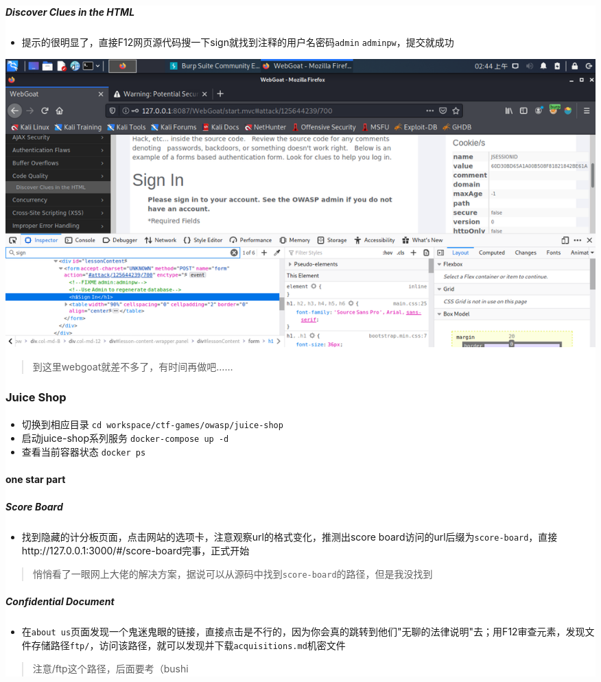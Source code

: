 ##### Discover Clues in the HTML

- 提示的很明显了，直接F12网页源代码搜一下sign就找到注释的用户名密码`admin` `adminpw`，提交就成功

![](/img/webgoat7_code_quality.png)

> 到这里webgoat就差不多了，有时间再做吧……

### Juice Shop

- 切换到相应目录 `cd workspace/ctf-games/owasp/juice-shop`
- 启动juice-shop系列服务 `docker-compose up -d`
- 查看当前容器状态 `docker ps`

#### one star part

##### Score Board

- 找到隐藏的计分板页面，点击网站的选项卡，注意观察url的格式变化，推测出score board访问的url后缀为`score-board`，直接http://127.0.0.1:3000/#/score-board完事，正式开始

> 悄悄看了一眼网上大佬的解决方案，据说可以从源码中找到`score-board`的路径，但是我没找到

##### Confidential Document

- 在`about us`页面发现一个鬼迷鬼眼的链接，直接点击是不行的，因为你会真的跳转到他们"无聊的法律说明"去；用F12审查元素，发现文件存储路径`ftp/`，访问该路径，就可以发现并下载`acquisitions.md`机密文件

> 注意/ftp这个路径，后面要考（bushi
